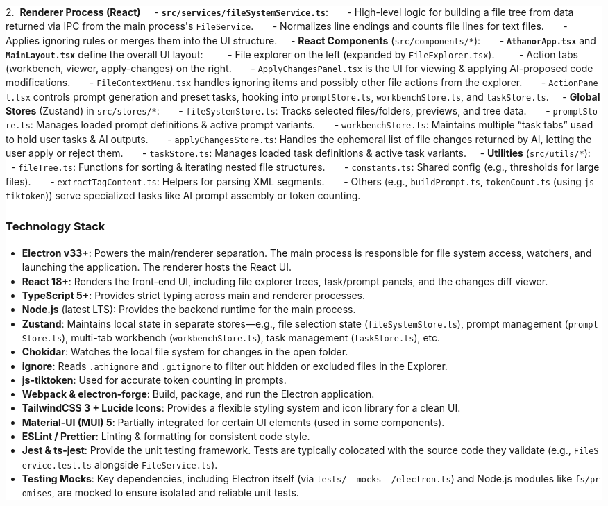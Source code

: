2.  **Renderer Process (React)**
    - **`src/services/fileSystemService.ts`**:
      - High-level logic for building a file tree from data returned via IPC from the main process's `FileService`.
      - Normalizes line endings and counts file lines for text files.
      - Applies ignoring rules or merges them into the UI structure.
    - **React Components** (`src/components/*`):
      - **`AthanorApp.tsx`** and **`MainLayout.tsx`** define the overall UI layout:
        - File explorer on the left (expanded by `FileExplorer.tsx`).
        - Action tabs (workbench, viewer, apply-changes) on the right.
      - `ApplyChangesPanel.tsx` is the UI for viewing & applying AI-proposed code modifications.
      - `FileContextMenu.tsx` handles ignoring items and possibly other file actions from the explorer.
      - `ActionPanel.tsx` controls prompt generation and preset tasks, hooking into `promptStore.ts`, `workbenchStore.ts`, and `taskStore.ts`.
    - **Global Stores** (Zustand) in `src/stores/*`:
      - `fileSystemStore.ts`: Tracks selected files/folders, previews, and tree data.
      - `promptStore.ts`: Manages loaded prompt definitions & active prompt variants.
      - `workbenchStore.ts`: Maintains multiple “task tabs” used to hold user tasks & AI outputs.
      - `applyChangesStore.ts`: Handles the ephemeral list of file changes returned by AI, letting the user apply or reject them.
      - `taskStore.ts`: Manages loaded task definitions & active task variants.
    - **Utilities** (`src/utils/*`):
      - `fileTree.ts`: Functions for sorting & iterating nested file structures.
      - `constants.ts`: Shared config (e.g., thresholds for large files).
      - `extractTagContent.ts`: Helpers for parsing XML segments.
      - Others (e.g., `buildPrompt.ts`, `tokenCount.ts` (using `js-tiktoken`)) serve specialized tasks like AI prompt assembly or token counting.

### Technology Stack

- **Electron v33+**: Powers the main/renderer separation. The main process is responsible for file system access, watchers, and launching the application. The renderer hosts the React UI.
- **React 18+**: Renders the front-end UI, including file explorer trees, task/prompt panels, and the changes diff viewer.
- **TypeScript 5+**: Provides strict typing across main and renderer processes.
- **Node.js** (latest LTS): Provides the backend runtime for the main process.
- **Zustand**: Maintains local state in separate stores—e.g., file selection state (`fileSystemStore.ts`), prompt management (`promptStore.ts`), multi-tab workbench (`workbenchStore.ts`), task management (`taskStore.ts`), etc.
- **Chokidar**: Watches the local file system for changes in the open folder.
- **ignore**: Reads `.athignore` and `.gitignore` to filter out hidden or excluded files in the Explorer.
- **js-tiktoken**: Used for accurate token counting in prompts.
- **Webpack & electron-forge**: Build, package, and run the Electron application.
- **TailwindCSS 3 + Lucide Icons**: Provides a flexible styling system and icon library for a clean UI.
- **Material-UI (MUI) 5**: Partially integrated for certain UI elements (used in some components).
- **ESLint / Prettier**: Linting & formatting for consistent code style.
- **Jest & ts-jest**: Provide the unit testing framework. Tests are typically colocated with the source code they validate (e.g., `FileService.test.ts` alongside `FileService.ts`).
- **Testing Mocks**: Key dependencies, including Electron itself (via `tests/__mocks__/electron.ts`) and Node.js modules like `fs/promises`, are mocked to ensure isolated and reliable unit tests.
